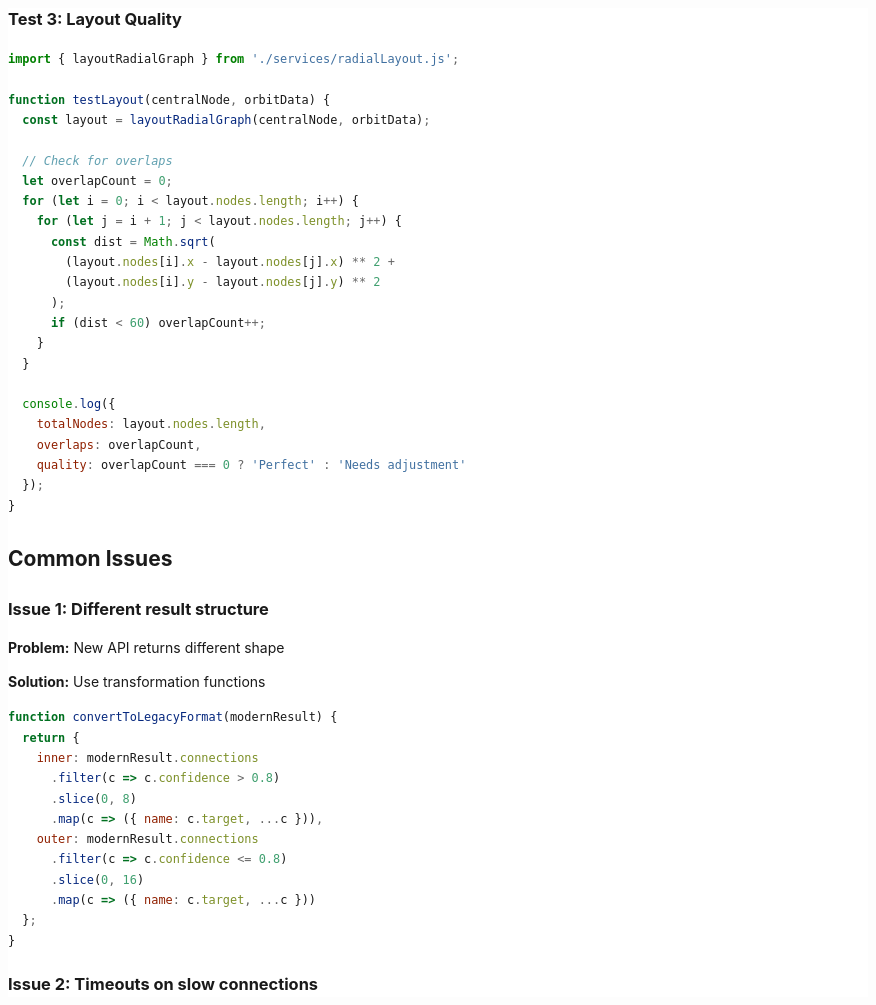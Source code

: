 ### Test 3: Layout Quality

```javascript
import { layoutRadialGraph } from './services/radialLayout.js';

function testLayout(centralNode, orbitData) {
  const layout = layoutRadialGraph(centralNode, orbitData);

  // Check for overlaps
  let overlapCount = 0;
  for (let i = 0; i < layout.nodes.length; i++) {
    for (let j = i + 1; j < layout.nodes.length; j++) {
      const dist = Math.sqrt(
        (layout.nodes[i].x - layout.nodes[j].x) ** 2 +
        (layout.nodes[i].y - layout.nodes[j].y) ** 2
      );
      if (dist < 60) overlapCount++;
    }
  }

  console.log({
    totalNodes: layout.nodes.length,
    overlaps: overlapCount,
    quality: overlapCount === 0 ? 'Perfect' : 'Needs adjustment'
  });
}
```

## Common Issues

### Issue 1: Different result structure

**Problem:** New API returns different shape

**Solution:** Use transformation functions

```javascript
function convertToLegacyFormat(modernResult) {
  return {
    inner: modernResult.connections
      .filter(c => c.confidence > 0.8)
      .slice(0, 8)
      .map(c => ({ name: c.target, ...c })),
    outer: modernResult.connections
      .filter(c => c.confidence <= 0.8)
      .slice(0, 16)
      .map(c => ({ name: c.target, ...c }))
  };
}
```

### Issue 2: Timeouts on slow connections
